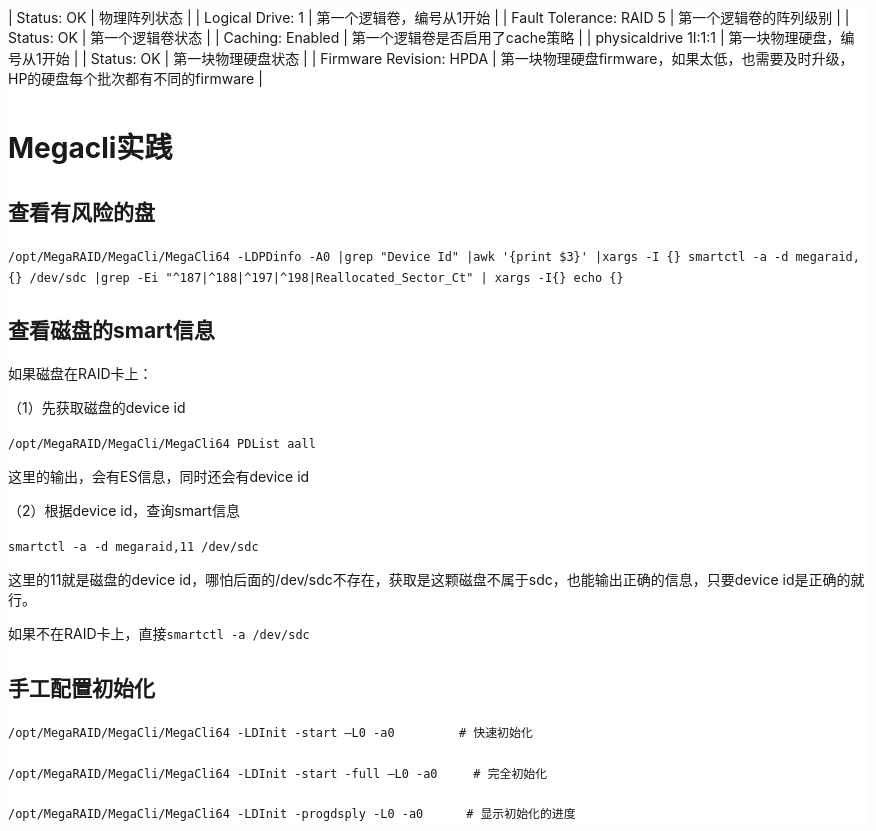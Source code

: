 | Status: OK                                            | 物理阵列状态                                                 |
| Logical Drive: 1                                      | 第一个逻辑卷，编号从1开始                                    |
| Fault Tolerance:  RAID 5                              | 第一个逻辑卷的阵列级别                                       |
| Status: OK                                            | 第一个逻辑卷状态                                             |
| Caching: Enabled                                      | 第一个逻辑卷是否启用了cache策略                              |
| physicaldrive  1I:1:1                                 | 第一块物理硬盘，编号从1开始                                  |
| Status: OK                                            | 第一块物理硬盘状态                                           |
| Firmware Revision:  HPDA                              | 第一块物理硬盘firmware，如果太低，也需要及时升级，HP的硬盘每个批次都有不同的firmware |





# Megacli实践



## 查看有风险的盘



```/opt/MegaRAID/MegaCli/MegaCli64 -LDPDinfo -A0 |grep "Device Id" |awk '{print $3}' |xargs -I {} smartctl -a -d megaraid,{} /dev/sdc |grep -Ei "^187|^188|^197|^198|Reallocated_Sector_Ct" | xargs -I{} echo {} ```

 

## 查看磁盘的smart信息



如果磁盘在RAID卡上：

（1）先获取磁盘的device id

```/opt/MegaRAID/MegaCli/MegaCli64 PDList aall ```

这里的输出，会有ES信息，同时还会有device id

 

（2）根据device id，查询smart信息

 ```smartctl -a -d megaraid,11 /dev/sdc ```

 

这里的11就是磁盘的device id，哪怕后面的/dev/sdc不存在，获取是这颗磁盘不属于sdc，也能输出正确的信息，只要device id是正确的就行。



如果不在RAID卡上，直接```smartctl -a /dev/sdc ```



## 手工配置初始化

```shell
/opt/MegaRAID/MegaCli/MegaCli64 -LDInit -start –L0 -a0         # 快速初始化

/opt/MegaRAID/MegaCli/MegaCli64 -LDInit -start -full –L0 -a0     # 完全初始化

/opt/MegaRAID/MegaCli/MegaCli64 -LDInit -progdsply -L0 -a0      # 显示初始化的进度
```